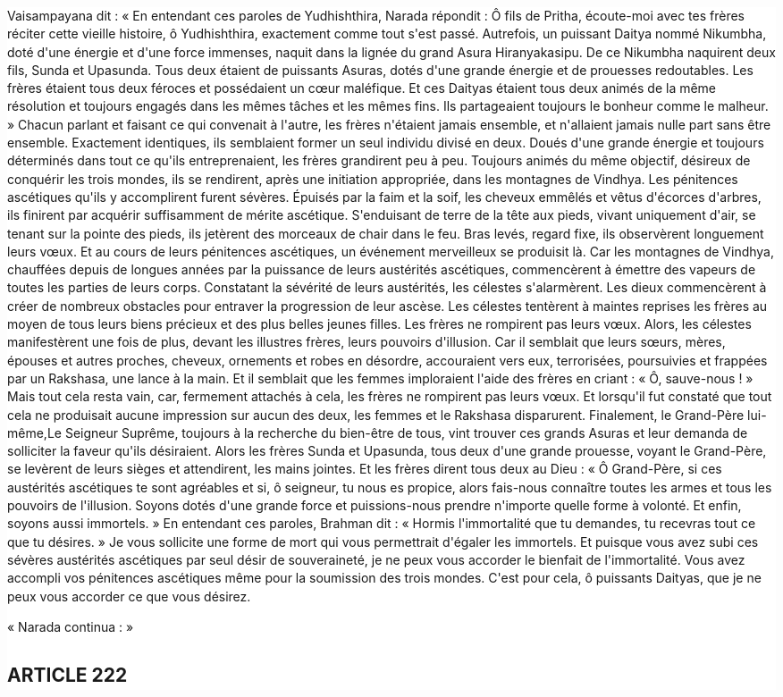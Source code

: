 Vaisampayana dit : « En entendant ces paroles de Yudhishthira, Narada répondit : Ô fils de Pritha, écoute-moi avec tes frères réciter cette vieille histoire, ô Yudhishthira, exactement comme tout s'est passé. Autrefois, un puissant Daitya nommé Nikumbha, doté d'une énergie et d'une force immenses, naquit dans la lignée du grand Asura Hiranyakasipu. De ce Nikumbha naquirent deux fils, Sunda et Upasunda. Tous deux étaient de puissants Asuras, dotés d'une grande énergie et de prouesses redoutables. Les frères étaient tous deux féroces et possédaient un cœur maléfique. Et ces Daityas étaient tous deux animés de la même résolution et toujours engagés dans les mêmes tâches et les mêmes fins. Ils partageaient toujours le bonheur comme le malheur. » Chacun parlant et faisant ce qui convenait à l'autre, les frères n'étaient jamais ensemble, et n'allaient jamais nulle part sans être ensemble. Exactement identiques, ils semblaient former un seul individu divisé en deux. Doués d'une grande énergie et toujours déterminés dans tout ce qu'ils entreprenaient, les frères grandirent peu à peu. Toujours animés du même objectif, désireux de conquérir les trois mondes, ils se rendirent, après une initiation appropriée, dans les montagnes de Vindhya. Les pénitences ascétiques qu'ils y accomplirent furent sévères. Épuisés par la faim et la soif, les cheveux emmêlés et vêtus d'écorces d'arbres, ils finirent par acquérir suffisamment de mérite ascétique. S'enduisant de terre de la tête aux pieds, vivant uniquement d'air, se tenant sur la pointe des pieds, ils jetèrent des morceaux de chair dans le feu. Bras levés, regard fixe, ils observèrent longuement leurs vœux. Et au cours de leurs pénitences ascétiques, un événement merveilleux se produisit là. Car les montagnes de Vindhya, chauffées depuis de longues années par la puissance de leurs austérités ascétiques, commencèrent à émettre des vapeurs de toutes les parties de leurs corps. Constatant la sévérité de leurs austérités, les célestes s'alarmèrent. Les dieux commencèrent à créer de nombreux obstacles pour entraver la progression de leur ascèse. Les célestes tentèrent à maintes reprises les frères au moyen de tous leurs biens précieux et des plus belles jeunes filles. Les frères ne rompirent pas leurs vœux. Alors, les célestes manifestèrent une fois de plus, devant les illustres frères, leurs pouvoirs d'illusion. Car il semblait que leurs sœurs, mères, épouses et autres proches, cheveux, ornements et robes en désordre, accouraient vers eux, terrorisées, poursuivies et frappées par un Rakshasa, une lance à la main. Et il semblait que les femmes imploraient l'aide des frères en criant : « Ô, sauve-nous ! » Mais tout cela resta vain, car, fermement attachés à cela, les frères ne rompirent pas leurs vœux. Et lorsqu'il fut constaté que tout cela ne produisait aucune impression sur aucun des deux, les femmes et le Rakshasa disparurent. Finalement, le Grand-Père lui-même,Le Seigneur Suprême, toujours à la recherche du bien-être de tous, vint trouver ces grands Asuras et leur demanda de solliciter la faveur qu'ils désiraient. Alors les frères Sunda et Upasunda, tous deux d'une grande prouesse, voyant le Grand-Père, se levèrent de leurs sièges et attendirent, les mains jointes. Et les frères dirent tous deux au Dieu : « Ô Grand-Père, si ces austérités ascétiques te sont agréables et si, ô seigneur, tu nous es propice, alors fais-nous connaître toutes les armes et tous les pouvoirs de l'illusion. Soyons dotés d'une grande force et puissions-nous prendre n'importe quelle forme à volonté. Et enfin, soyons aussi immortels. » En entendant ces paroles, Brahman dit : « Hormis l'immortalité que tu demandes, tu recevras tout ce que tu désires. » Je vous sollicite une forme de mort qui vous permettrait d'égaler les immortels. Et puisque vous avez subi ces sévères austérités ascétiques par seul désir de souveraineté, je ne peux vous accorder le bienfait de l'immortalité. Vous avez accompli vos pénitences ascétiques même pour la soumission des trois mondes. C'est pour cela, ô puissants Daityas, que je ne peux vous accorder ce que vous désirez.

« Narada continua : »


## ARTICLE 222

